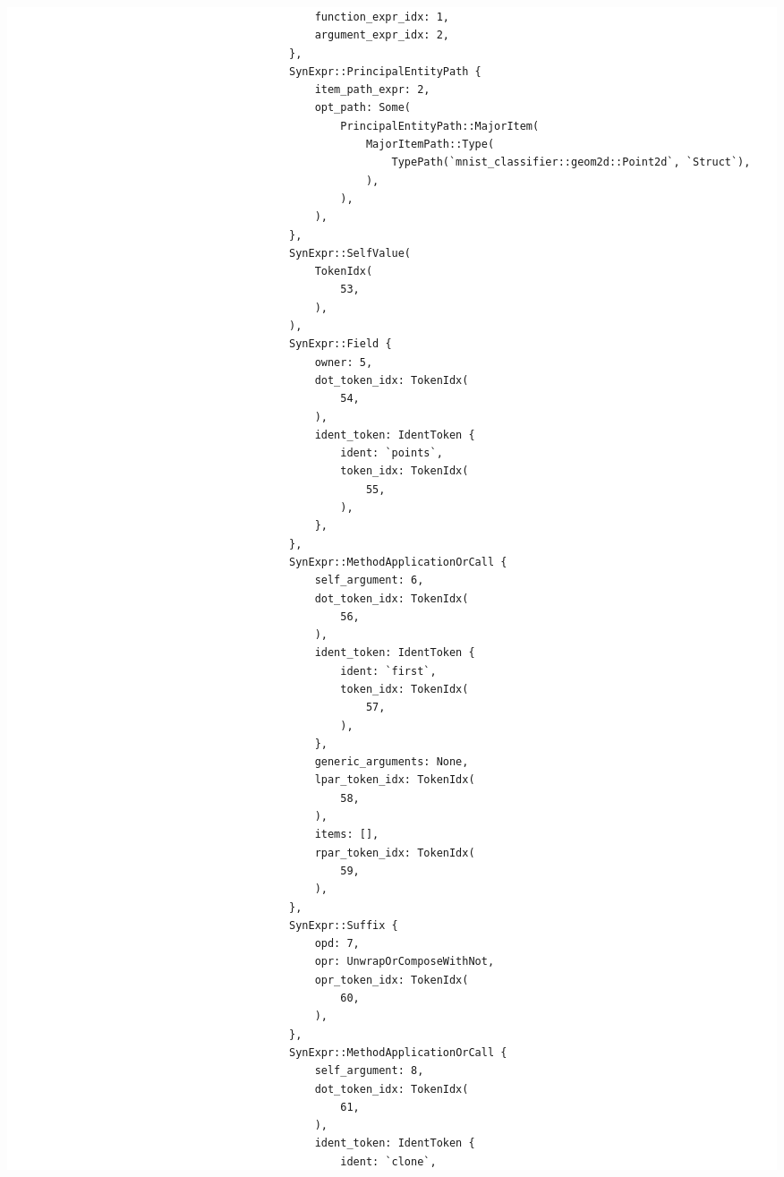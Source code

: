                                                     function_expr_idx: 1,
                                                    argument_expr_idx: 2,
                                                },
                                                SynExpr::PrincipalEntityPath {
                                                    item_path_expr: 2,
                                                    opt_path: Some(
                                                        PrincipalEntityPath::MajorItem(
                                                            MajorItemPath::Type(
                                                                TypePath(`mnist_classifier::geom2d::Point2d`, `Struct`),
                                                            ),
                                                        ),
                                                    ),
                                                },
                                                SynExpr::SelfValue(
                                                    TokenIdx(
                                                        53,
                                                    ),
                                                ),
                                                SynExpr::Field {
                                                    owner: 5,
                                                    dot_token_idx: TokenIdx(
                                                        54,
                                                    ),
                                                    ident_token: IdentToken {
                                                        ident: `points`,
                                                        token_idx: TokenIdx(
                                                            55,
                                                        ),
                                                    },
                                                },
                                                SynExpr::MethodApplicationOrCall {
                                                    self_argument: 6,
                                                    dot_token_idx: TokenIdx(
                                                        56,
                                                    ),
                                                    ident_token: IdentToken {
                                                        ident: `first`,
                                                        token_idx: TokenIdx(
                                                            57,
                                                        ),
                                                    },
                                                    generic_arguments: None,
                                                    lpar_token_idx: TokenIdx(
                                                        58,
                                                    ),
                                                    items: [],
                                                    rpar_token_idx: TokenIdx(
                                                        59,
                                                    ),
                                                },
                                                SynExpr::Suffix {
                                                    opd: 7,
                                                    opr: UnwrapOrComposeWithNot,
                                                    opr_token_idx: TokenIdx(
                                                        60,
                                                    ),
                                                },
                                                SynExpr::MethodApplicationOrCall {
                                                    self_argument: 8,
                                                    dot_token_idx: TokenIdx(
                                                        61,
                                                    ),
                                                    ident_token: IdentToken {
                                                        ident: `clone`,